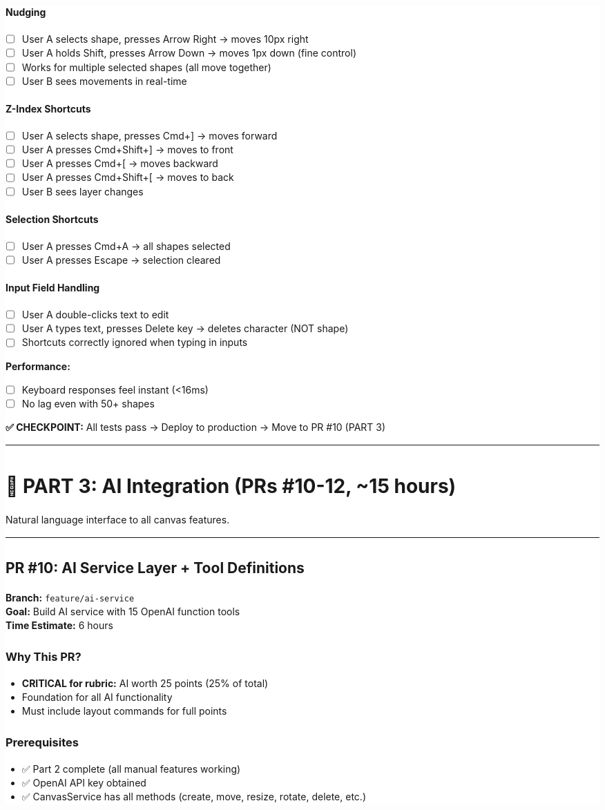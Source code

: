 #### Nudging
- [ ] User A selects shape, presses Arrow Right → moves 10px right
- [ ] User A holds Shift, presses Arrow Down → moves 1px down (fine control)
- [ ] Works for multiple selected shapes (all move together)
- [ ] User B sees movements in real-time

#### Z-Index Shortcuts
- [ ] User A selects shape, presses Cmd+] → moves forward
- [ ] User A presses Cmd+Shift+] → moves to front
- [ ] User A presses Cmd+[ → moves backward
- [ ] User A presses Cmd+Shift+[ → moves to back
- [ ] User B sees layer changes

#### Selection Shortcuts
- [ ] User A presses Cmd+A → all shapes selected
- [ ] User A presses Escape → selection cleared

#### Input Field Handling
- [ ] User A double-clicks text to edit
- [ ] User A types text, presses Delete key → deletes character (NOT shape)
- [ ] Shortcuts correctly ignored when typing in inputs

**Performance:**
- [ ] Keyboard responses feel instant (<16ms)
- [ ] No lag even with 50+ shapes

**✅ CHECKPOINT:** All tests pass → Deploy to production → Move to PR #10 (PART 3)

---

# 🎯 PART 3: AI Integration (PRs #10-12, ~15 hours)

Natural language interface to all canvas features.

---

## PR #10: AI Service Layer + Tool Definitions
**Branch:** `feature/ai-service`  
**Goal:** Build AI service with 15 OpenAI function tools  
**Time Estimate:** 6 hours

### Why This PR?
- **CRITICAL for rubric:** AI worth 25 points (25% of total)
- Foundation for all AI functionality
- Must include layout commands for full points

### Prerequisites
- ✅ Part 2 complete (all manual features working)
- ✅ OpenAI API key obtained
- ✅ CanvasService has all methods (create, move, resize, rotate, delete, etc.)

